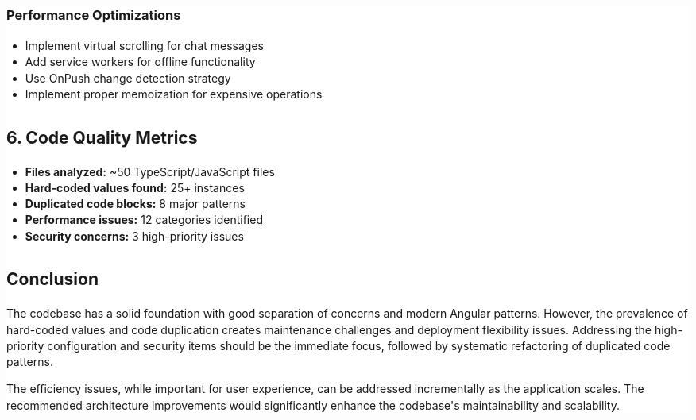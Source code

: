 ### Performance Optimizations
- Implement virtual scrolling for chat messages
- Add service workers for offline functionality
- Use OnPush change detection strategy
- Implement proper memoization for expensive operations

## 6. Code Quality Metrics

- **Files analyzed:** ~50 TypeScript/JavaScript files
- **Hard-coded values found:** 25+ instances
- **Duplicated code blocks:** 8 major patterns
- **Performance issues:** 12 categories identified
- **Security concerns:** 3 high-priority issues

## Conclusion

The codebase has a solid foundation with good separation of concerns and modern Angular patterns. However, the prevalence of hard-coded values and code duplication creates maintenance challenges and deployment flexibility issues. Addressing the high-priority configuration and security items should be the immediate focus, followed by systematic refactoring of duplicated code patterns.

The efficiency issues, while important for user experience, can be addressed incrementally as the application scales. The recommended architecture improvements would significantly enhance the codebase's maintainability and scalability.